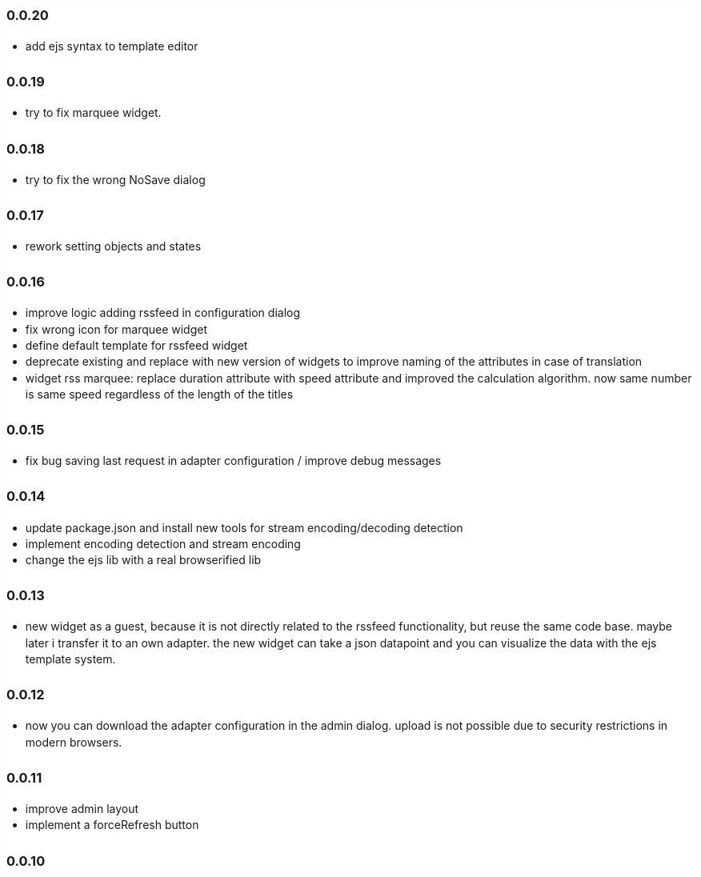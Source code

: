 ### 0.0.20

* add ejs syntax to template editor

### 0.0.19

* try to fix marquee widget.

### 0.0.18

* try to fix the wrong NoSave dialog

### 0.0.17

* rework setting objects and states

### 0.0.16

* improve logic adding rssfeed in configuration dialog
* fix wrong icon for marquee widget
* define default template for rssfeed widget
* deprecate existing and replace with new version of widgets to improve naming of the attributes in case of translation
* widget rss marquee: replace duration attribute with speed attribute and improved the calculation algorithm. now same number is same speed regardless of the length of the titles

### 0.0.15

* fix bug saving last request in adapter configuration / improve debug messages

### 0.0.14

* update package.json and install new tools for stream encoding/decoding detection
* implement encoding detection and stream encoding
* change the ejs lib with a real browserified lib

### 0.0.13

* new widget as a guest, because it is not directly related to the rssfeed functionality, but reuse the same code base. maybe later i transfer it to an own adapter. the new widget can take a json datapoint and you can visualize the data with the ejs template system.

### 0.0.12

* now you can download the adapter configuration in the admin dialog. upload is not possible due to security restrictions in modern browsers.

### 0.0.11

* improve admin layout
* implement a forceRefresh button

### 0.0.10
